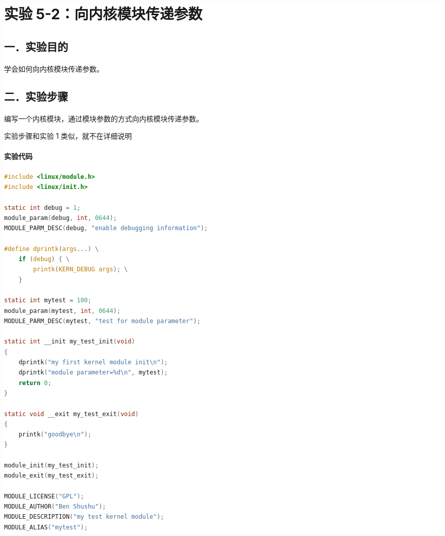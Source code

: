 # 实验 5-2：向内核模块传递参数

## 一．实验目的

学会如何向内核模块传递参数。

## 二．实验步骤

编写一个内核模块，通过模块参数的方式向内核模块传递参数。

实验步骤和实验 1 类似，就不在详细说明

#### 实验代码

```C
#include <linux/module.h>
#include <linux/init.h>

static int debug = 1;
module_param(debug, int, 0644);
MODULE_PARM_DESC(debug, "enable debugging information");

#define dprintk(args...) \
	if (debug) { \
		printk(KERN_DEBUG args); \
	}

static int mytest = 100;
module_param(mytest, int, 0644);
MODULE_PARM_DESC(mytest, "test for module parameter");

static int __init my_test_init(void)
{
	dprintk("my first kernel module init\n");
	dprintk("module parameter=%d\n", mytest);
	return 0;
}

static void __exit my_test_exit(void)
{
	printk("goodbye\n");
}

module_init(my_test_init);
module_exit(my_test_exit);

MODULE_LICENSE("GPL");
MODULE_AUTHOR("Ben Shushu");
MODULE_DESCRIPTION("my test kernel module");
MODULE_ALIAS("mytest");

```
